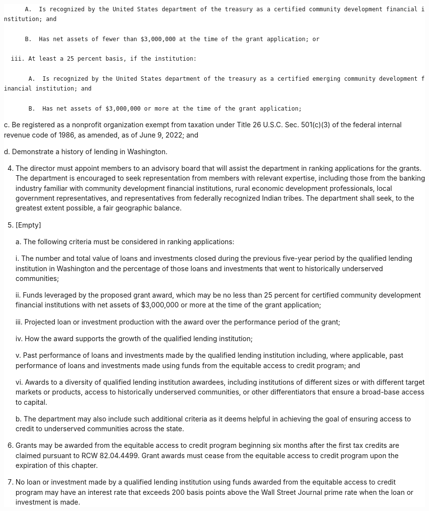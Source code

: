           A.  Is recognized by the United States department of the treasury as a certified community development financial institution; and

          B.  Has net assets of fewer than $3,000,000 at the time of the grant application; or

      iii. At least a 25 percent basis, if the institution:

           A.  Is recognized by the United States department of the treasury as a certified emerging community development financial institution; and

           B.  Has net assets of $3,000,000 or more at the time of the grant application;

   c. Be registered as a nonprofit organization exempt from taxation under Title 26 U.S.C. Sec. 501(c)(3) of the federal internal revenue code of 1986, as amended, as of June 9, 2022; and

   d. Demonstrate a history of lending in Washington.

4. The director must appoint members to an advisory board that will assist the department in ranking applications for the grants. The department is encouraged to seek representation from members with relevant expertise, including those from the banking industry familiar with community development financial institutions, rural economic development professionals, local government representatives, and representatives from federally recognized Indian tribes. The department shall seek, to the greatest extent possible, a fair geographic balance.

5. [Empty]

   a. The following criteria must be considered in ranking applications:

      i. The number and total value of loans and investments closed during the previous five-year period by the qualified lending institution in Washington and the percentage of those loans and investments that went to historically underserved communities;

      ii. Funds leveraged by the proposed grant award, which may be no less than 25 percent for certified community development financial institutions with net assets of $3,000,000 or more at the time of the grant application;

      iii. Projected loan or investment production with the award over the performance period of the grant;

      iv. How the award supports the growth of the qualified lending institution;

      v. Past performance of loans and investments made by the qualified lending institution including, where applicable, past performance of loans and investments made using funds from the equitable access to credit program; and

      vi. Awards to a diversity of qualified lending institution awardees, including institutions of different sizes or with different target markets or products, access to historically underserved communities, or other differentiators that ensure a broad-base access to capital.

   b. The department may also include such additional criteria as it deems helpful in achieving the goal of ensuring access to credit to underserved communities across the state.

6. Grants may be awarded from the equitable access to credit program beginning six months after the first tax credits are claimed pursuant to RCW 82.04.4499. Grant awards must cease from the equitable access to credit program upon the expiration of this chapter.

7. No loan or investment made by a qualified lending institution using funds awarded from the equitable access to credit program may have an interest rate that exceeds 200 basis points above the Wall Street Journal prime rate when the loan or investment is made.
